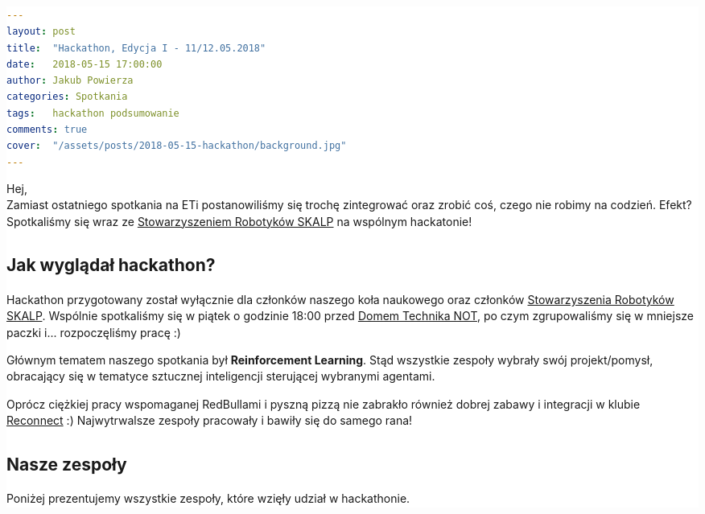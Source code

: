 ```yaml
---
layout: post
title:  "Hackathon, Edycja I - 11/12.05.2018"
date:   2018-05-15 17:00:00
author: Jakub Powierza
categories: Spotkania
tags:	hackathon podsumowanie
comments: true
cover:  "/assets/posts/2018-05-15-hackathon/background.jpg"
---
```


Hej,  
Zamiast ostatniego spotkania na ETi postanowiliśmy się trochę zintegrować oraz zrobić coś, czego
 nie robimy na codzień. Efekt? Spotkaliśmy się wraz ze
 [Stowarzyszeniem Robotyków SKALP](https://www.facebook.com/Stowarzyszenie-Robotyków-SKALP-404413996671952/)
 na wspólnym hackatonie!

## Jak wyglądał hackathon?

Hackathon przygotowany został wyłącznie dla członków naszego koła naukowego oraz członków
 [Stowarzyszenia Robotyków SKALP](https://www.facebook.com/Stowarzyszenie-Robotyków-SKALP-404413996671952/).
 Wspólnie spotkaliśmy się w piątek o godzinie 18:00 przed [Domem Technika NOT](https://www.facebook.com/domtechnikanotgdansk/),
 po czym zgrupowaliśmy się w mniejsze paczki i... rozpoczęliśmy pracę :)

<center><iframe src="https://www.facebook.com/plugins/post.php?href=https%3A%2F%2Fwww.facebook.com%2Fdomtechnikanotgdansk%2Fposts%2F1686945508079649&width=500" width="500" height="645" style="border:none;overflow:hidden" scrolling="no" frameborder="0" allowTransparency="true" allow="encrypted-media"></iframe></center>

Głównym tematem naszego spotkania był **Reinforcement Learning**. Stąd wszystkie zespoły wybrały swój
 projekt/pomysł, obracający się w tematyce sztucznej inteligencji sterującej wybranymi agentami.

<center><iframe src="https://www.facebook.com/plugins/post.php?href=https%3A%2F%2Fwww.facebook.com%2Fpermalink.php%3Fstory_fbid%3D422538601526158%26id%3D404413996671952&width=500" width="500" height="450" style="border:none;overflow:hidden" scrolling="no" frameborder="0" allowTransparency="true" allow="encrypted-media"></iframe></center>

Oprócz ciężkiej pracy wspomaganej RedBullami i pyszną pizzą nie zabrakło również dobrej zabawy i integracji
 w klubie [Reconnect](https://www.facebook.com/reconnect.gg/) :) Najwytrwalsze zespoły pracowały i bawiły się
 do samego rana!

## Nasze zespoły

Poniżej prezentujemy wszystkie zespoły, które wzięły udział w hackathonie.
